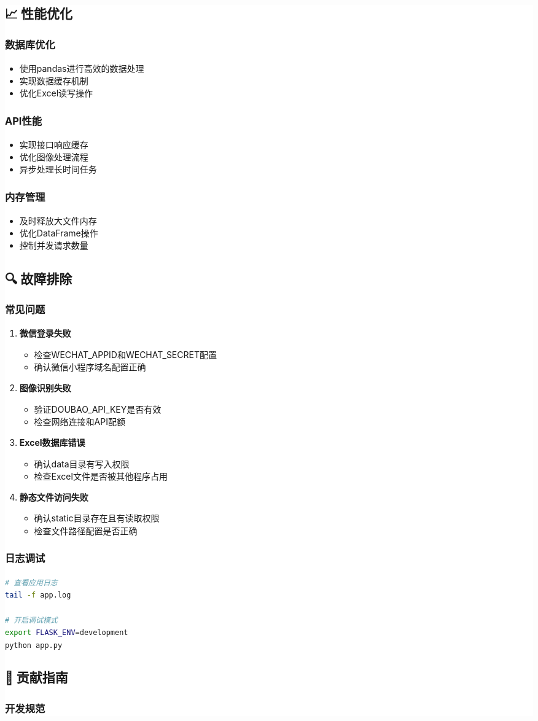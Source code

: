 ## 📈 性能优化

### 数据库优化
- 使用pandas进行高效的数据处理
- 实现数据缓存机制
- 优化Excel读写操作

### API性能
- 实现接口响应缓存
- 优化图像处理流程
- 异步处理长时间任务

### 内存管理
- 及时释放大文件内存
- 优化DataFrame操作
- 控制并发请求数量

## 🔍 故障排除

### 常见问题

1. **微信登录失败**
   - 检查WECHAT_APPID和WECHAT_SECRET配置
   - 确认微信小程序域名配置正确

2. **图像识别失败**
   - 验证DOUBAO_API_KEY是否有效
   - 检查网络连接和API配额

3. **Excel数据库错误**
   - 确认data目录有写入权限
   - 检查Excel文件是否被其他程序占用

4. **静态文件访问失败**
   - 确认static目录存在且有读取权限
   - 检查文件路径配置是否正确

### 日志调试

```bash
# 查看应用日志
tail -f app.log

# 开启调试模式
export FLASK_ENV=development
python app.py
```

## 🤝 贡献指南

### 开发规范
